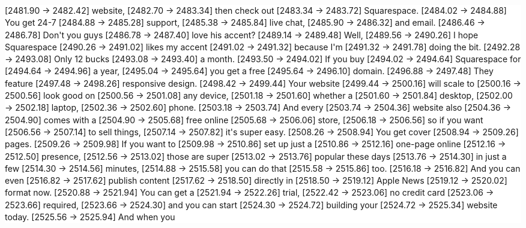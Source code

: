 [2481.90 → 2482.42] website,
[2482.70 → 2483.34] then check out
[2483.34 → 2483.72] Squarespace.
[2484.02 → 2484.88] You get 24-7
[2484.88 → 2485.28] support,
[2485.38 → 2485.84] live chat,
[2485.90 → 2486.32] and email.
[2486.46 → 2486.78] Don't you guys
[2486.78 → 2487.40] love his accent?
[2489.14 → 2489.48] Well,
[2489.56 → 2490.26] I hope Squarespace
[2490.26 → 2491.02] likes my accent
[2491.02 → 2491.32] because I'm
[2491.32 → 2491.78] doing the bit.
[2492.28 → 2493.08] Only 12 bucks
[2493.08 → 2493.40] a month.
[2493.50 → 2494.02] If you buy
[2494.02 → 2494.64] Squarespace for
[2494.64 → 2494.96] a year,
[2495.04 → 2495.64] you get a free
[2495.64 → 2496.10] domain.
[2496.88 → 2497.48] They feature
[2497.48 → 2498.26] responsive design.
[2498.42 → 2499.44] Your website
[2499.44 → 2500.16] will scale to
[2500.16 → 2500.56] look good on
[2500.56 → 2501.08] any device,
[2501.18 → 2501.60] whether a
[2501.60 → 2501.84] desktop,
[2502.00 → 2502.18] laptop,
[2502.36 → 2502.60] phone.
[2503.18 → 2503.74] And every
[2503.74 → 2504.36] website also
[2504.36 → 2504.90] comes with a
[2504.90 → 2505.68] free online
[2505.68 → 2506.06] store,
[2506.18 → 2506.56] so if you want
[2506.56 → 2507.14] to sell things,
[2507.14 → 2507.82] it's super easy.
[2508.26 → 2508.94] You get cover
[2508.94 → 2509.26] pages.
[2509.26 → 2509.98] If you want to
[2509.98 → 2510.86] set up just a
[2510.86 → 2512.16] one-page online
[2512.16 → 2512.50] presence,
[2512.56 → 2513.02] those are super
[2513.02 → 2513.76] popular these days
[2513.76 → 2514.30] in just a few
[2514.30 → 2514.56] minutes,
[2514.88 → 2515.58] you can do that
[2515.58 → 2515.86] too.
[2516.18 → 2516.82] And you can even
[2516.82 → 2517.62] publish content
[2517.62 → 2518.50] directly in
[2518.50 → 2519.12] Apple News
[2519.12 → 2520.02] format now.
[2520.88 → 2521.94] You can get a
[2521.94 → 2522.26] trial,
[2522.42 → 2523.06] no credit card
[2523.06 → 2523.66] required,
[2523.66 → 2524.30] and you can start
[2524.30 → 2524.72] building your
[2524.72 → 2525.34] website today.
[2525.56 → 2525.94] And when you